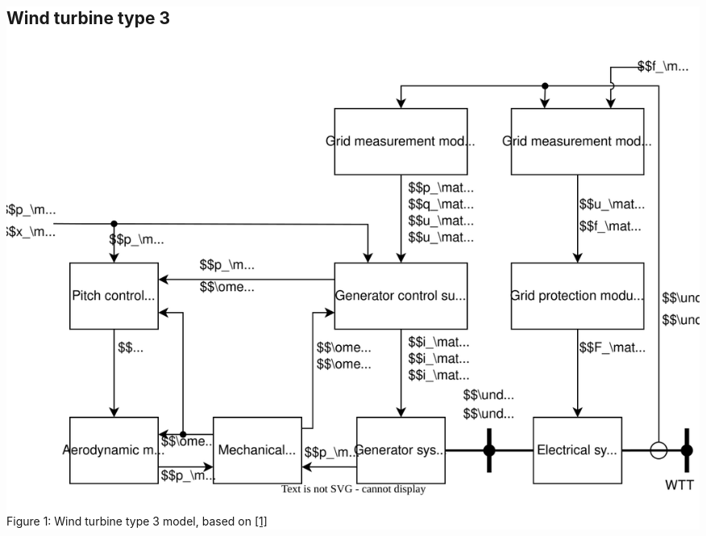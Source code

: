 ## Wind turbine type 3

![](drawings/WT_system.drawio.svg)


<div id="fig-wtSystem">
Figure 1: Wind turbine type 3 model, based on <a href="#1">[1]</a>

</div>

